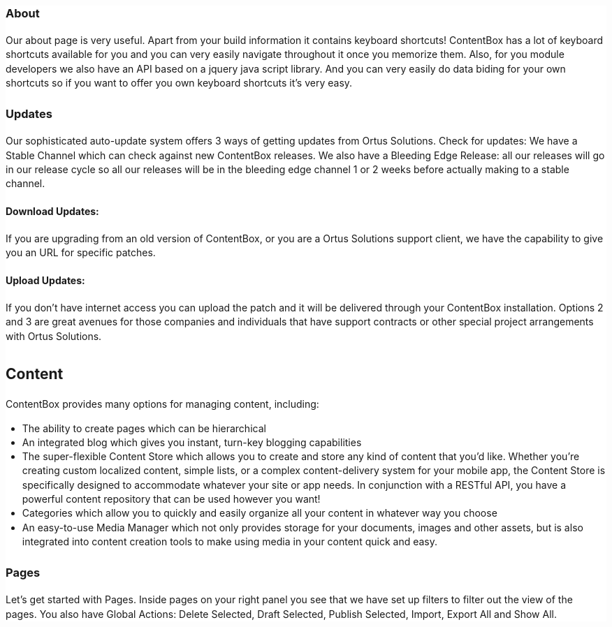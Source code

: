 ### About

Our about page is very useful. Apart from your build information it contains keyboard shortcuts! 
ContentBox has a lot of keyboard shortcuts available for you and you can very easily navigate throughout it once you memorize them. 
Also, for you module developers we also have an API based on a jquery java script library. And you can very easily do data biding for your own shortcuts so if you want to offer you own keyboard shortcuts it’s very easy.

### Updates

Our sophisticated auto-update system offers 3 ways of getting updates from Ortus Solutions. 
Check for updates:
We have a Stable Channel which can check against new ContentBox releases. 
We also have a Bleeding Edge Release: all our releases will go in our release cycle so all our releases will be in the bleeding edge channel 1 or 2 weeks before actually making to a stable channel.

#### Download Updates:

If you are upgrading from an old version of ContentBox, or you are a Ortus Solutions support client, we have the capability to give you an URL for specific patches.

#### Upload Updates:

If you don’t have internet access you can upload the patch and it will be delivered through your ContentBox installation. 
Options 2 and 3 are great avenues for those companies and individuals that have support contracts or other special project arrangements with Ortus Solutions.

## Content

ContentBox provides many options for managing content, including:

* The ability to create pages which can be hierarchical
* An integrated blog which gives you instant, turn-key blogging capabilities
* The super-flexible Content Store which allows you to create and store any kind of content that you’d like. Whether you’re creating custom localized content, simple lists, or a complex content-delivery system for your mobile app, the Content Store is specifically designed to accommodate whatever your site or app needs. In conjunction with a RESTful API, you have a powerful content repository that can be used however you want!
* Categories which allow you to quickly and easily organize all your content in whatever way you choose
* An easy-to-use Media Manager which not only provides storage for your documents, images and other assets, but is also integrated into content creation tools to make using media in your content quick and easy.

### Pages

Let’s get started with Pages. 
Inside pages on your right panel you see that we have set up filters to filter out the view of the pages. 
You also have Global Actions: Delete Selected, Draft Selected, Publish Selected, Import, Export All and Show All.
